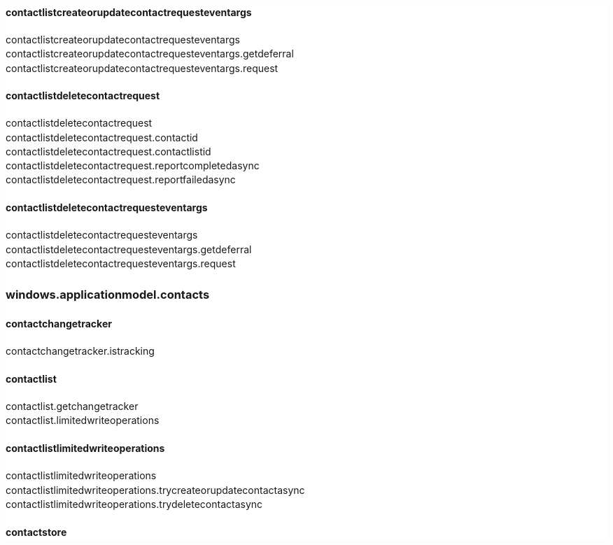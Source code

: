 #### [<a name="contactlistcreateorupdatecontactrequesteventargs"></a>contactlistcreateorupdatecontactrequesteventargs](https://docs.microsoft.com/uwp/api/windows.applicationmodel.contacts.dataprovider.contactlistcreateorupdatecontactrequesteventargs)

contactlistcreateorupdatecontactrequesteventargs <br> contactlistcreateorupdatecontactrequesteventargs.getdeferral <br> contactlistcreateorupdatecontactrequesteventargs.request

#### [<a name="contactlistdeletecontactrequest"></a>contactlistdeletecontactrequest](https://docs.microsoft.com/uwp/api/windows.applicationmodel.contacts.dataprovider.contactlistdeletecontactrequest)

contactlistdeletecontactrequest <br> contactlistdeletecontactrequest.contactid <br> contactlistdeletecontactrequest.contactlistid <br> contactlistdeletecontactrequest.reportcompletedasync <br> contactlistdeletecontactrequest.reportfailedasync

#### [<a name="contactlistdeletecontactrequesteventargs"></a>contactlistdeletecontactrequesteventargs](https://docs.microsoft.com/uwp/api/windows.applicationmodel.contacts.dataprovider.contactlistdeletecontactrequesteventargs)

contactlistdeletecontactrequesteventargs <br> contactlistdeletecontactrequesteventargs.getdeferral <br> contactlistdeletecontactrequesteventargs.request

### [<a name="windowsapplicationmodelcontacts"></a>windows.applicationmodel.contacts](https://docs.microsoft.com/uwp/api/windows.applicationmodel.contacts)

#### [<a name="contactchangetracker"></a>contactchangetracker](https://docs.microsoft.com/uwp/api/windows.applicationmodel.contacts.contactchangetracker)

contactchangetracker.istracking

#### [<a name="contactlist"></a>contactlist](https://docs.microsoft.com/uwp/api/windows.applicationmodel.contacts.contactlist)

contactlist.getchangetracker <br> contactlist.limitedwriteoperations

#### [<a name="contactlistlimitedwriteoperations"></a>contactlistlimitedwriteoperations](https://docs.microsoft.com/uwp/api/windows.applicationmodel.contacts.contactlistlimitedwriteoperations)

contactlistlimitedwriteoperations <br> contactlistlimitedwriteoperations.trycreateorupdatecontactasync <br> contactlistlimitedwriteoperations.trydeletecontactasync

#### [<a name="contactstore"></a>contactstore](https://docs.microsoft.com/uwp/api/windows.applicationmodel.contacts.contactstore)
